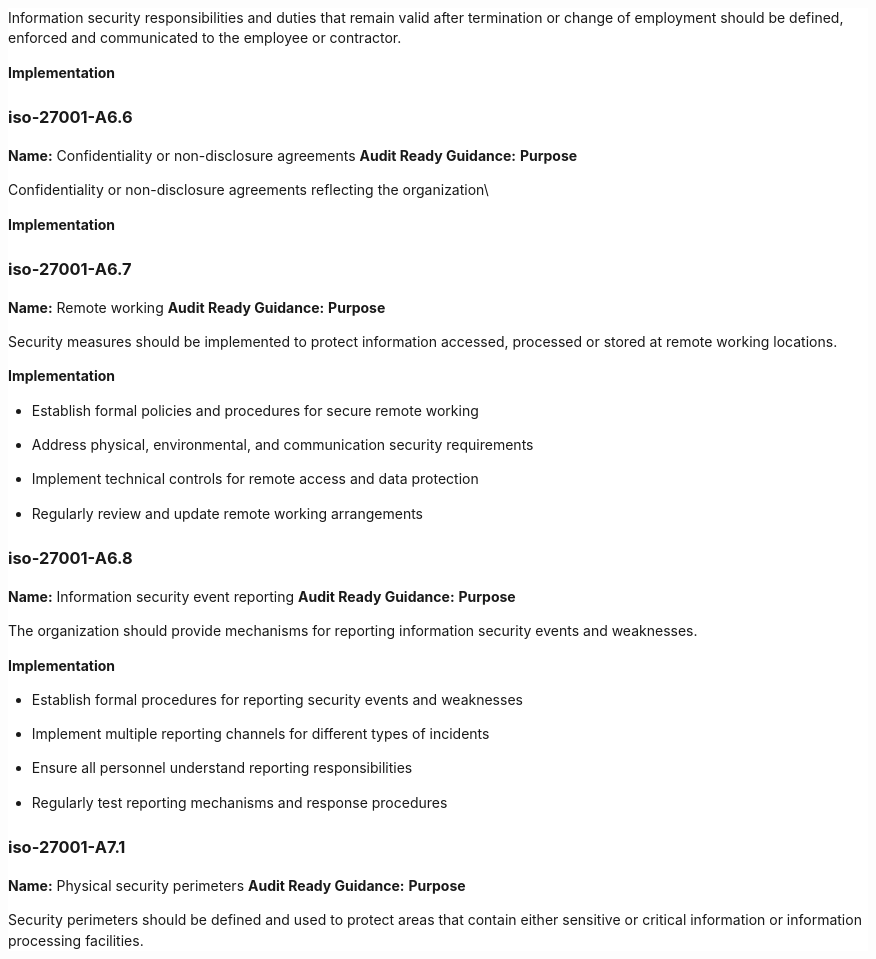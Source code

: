 Information security responsibilities and duties that remain valid after termination or change of employment should be defined, enforced and communicated to the employee or contractor.

**Implementation**


### iso-27001-A6.6
**Name:** Confidentiality or non-disclosure agreements
**Audit Ready Guidance:**
**Purpose**

Confidentiality or non-disclosure agreements reflecting the organization\

**Implementation**


### iso-27001-A6.7
**Name:** Remote working
**Audit Ready Guidance:**
**Purpose**

Security measures should be implemented to protect information accessed, processed or stored at remote working locations.

**Implementation**

* Establish formal policies and procedures for secure remote working

* Address physical, environmental, and communication security requirements

* Implement technical controls for remote access and data protection

* Regularly review and update remote working arrangements

### iso-27001-A6.8
**Name:** Information security event reporting
**Audit Ready Guidance:**
**Purpose**

The organization should provide mechanisms for reporting information security events and weaknesses.

**Implementation**

* Establish formal procedures for reporting security events and weaknesses

* Implement multiple reporting channels for different types of incidents

* Ensure all personnel understand reporting responsibilities

* Regularly test reporting mechanisms and response procedures

### iso-27001-A7.1
**Name:** Physical security perimeters
**Audit Ready Guidance:**
**Purpose**

Security perimeters should be defined and used to protect areas that contain either sensitive or critical information or information processing facilities.
